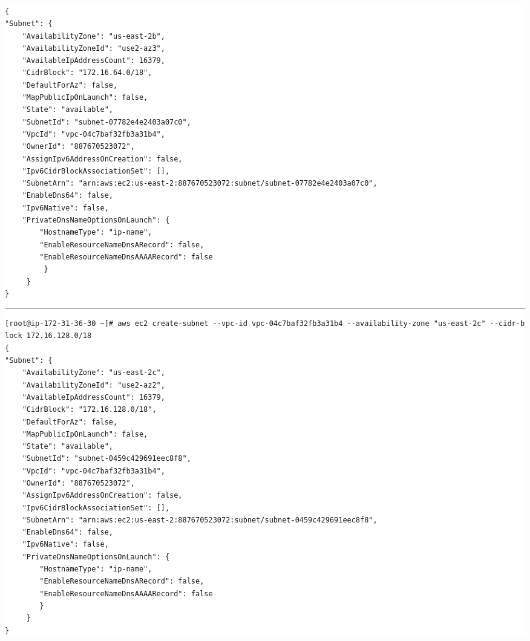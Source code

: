     {
    "Subnet": {
        "AvailabilityZone": "us-east-2b",
        "AvailabilityZoneId": "use2-az3",
        "AvailableIpAddressCount": 16379,
        "CidrBlock": "172.16.64.0/18",
        "DefaultForAz": false,
        "MapPublicIpOnLaunch": false,
        "State": "available",
        "SubnetId": "subnet-07782e4e2403a07c0",
        "VpcId": "vpc-04c7baf32fb3a31b4",
        "OwnerId": "887670523072",
        "AssignIpv6AddressOnCreation": false,
        "Ipv6CidrBlockAssociationSet": [],
        "SubnetArn": "arn:aws:ec2:us-east-2:887670523072:subnet/subnet-07782e4e2403a07c0",
        "EnableDns64": false,
        "Ipv6Native": false,
        "PrivateDnsNameOptionsOnLaunch": {
            "HostnameType": "ip-name",
            "EnableResourceNameDnsARecord": false,
            "EnableResourceNameDnsAAAARecord": false
             }
         }
    }
-----------------------------------------------------
    [root@ip-172-31-36-30 ~]# aws ec2 create-subnet --vpc-id vpc-04c7baf32fb3a31b4 --availability-zone "us-east-2c" --cidr-block 172.16.128.0/18
    {
    "Subnet": {
        "AvailabilityZone": "us-east-2c",
        "AvailabilityZoneId": "use2-az2",
        "AvailableIpAddressCount": 16379,
        "CidrBlock": "172.16.128.0/18",
        "DefaultForAz": false,
        "MapPublicIpOnLaunch": false,
        "State": "available",
        "SubnetId": "subnet-0459c429691eec8f8",
        "VpcId": "vpc-04c7baf32fb3a31b4",
        "OwnerId": "887670523072",
        "AssignIpv6AddressOnCreation": false,
        "Ipv6CidrBlockAssociationSet": [],
        "SubnetArn": "arn:aws:ec2:us-east-2:887670523072:subnet/subnet-0459c429691eec8f8",
        "EnableDns64": false,
        "Ipv6Native": false,
        "PrivateDnsNameOptionsOnLaunch": {
            "HostnameType": "ip-name",
            "EnableResourceNameDnsARecord": false,
            "EnableResourceNameDnsAAAARecord": false
            }
         }
    }
    